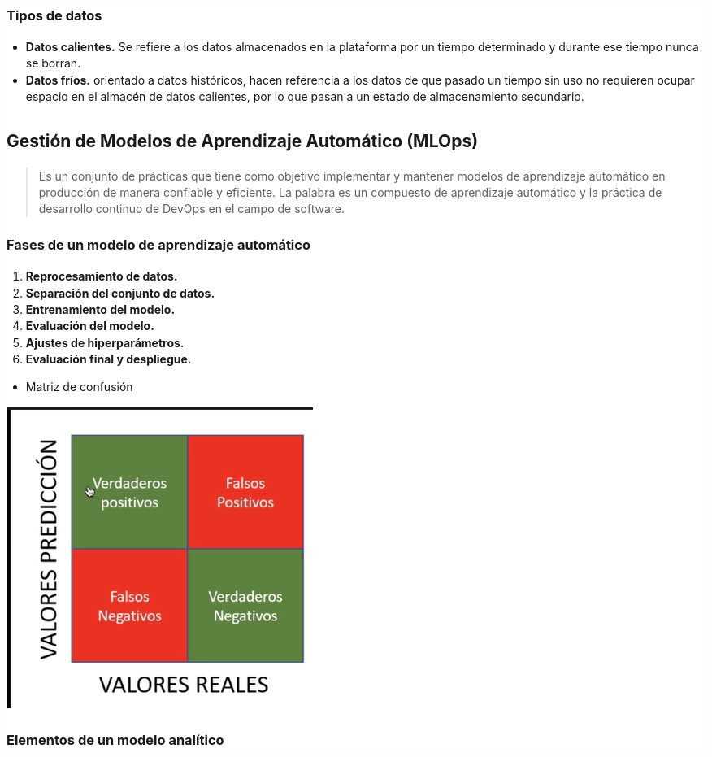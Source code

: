 ### Tipos de datos

- **Datos calientes.** Se refiere a los datos almacenados en la plataforma por un tiempo determinado y durante ese tiempo nunca se borran. 
- **Datos fríos.** orientado a datos históricos, hacen referencia a los datos de que pasado un tiempo sin uso no requieren ocupar espacio en el almacén de datos calientes, por lo que pasan a un estado de almacenamiento secundario.

## Gestión de Modelos de Aprendizaje Automático (MLOps)

> Es un conjunto de prácticas que tiene como objetivo implementar y mantener modelos de aprendizaje automático en producción de manera confiable y eficiente. La palabra es un compuesto de aprendizaje automático y la práctica de desarrollo continuo de DevOps en el campo de software. 

### Fases de un modelo de aprendizaje automático 

1. **Reprocesamiento de datos.**
2. **Separación del conjunto de datos.**
3. **Entrenamiento del modelo.**
4. **Evaluación del modelo.**
5. **Ajustes de hiperparámetros.**
6. **Evaluación final y despliegue.**

- Matriz de confusión

![](/img/computacion/matriz_confusion.png)

### Elementos de un modelo analítico 
